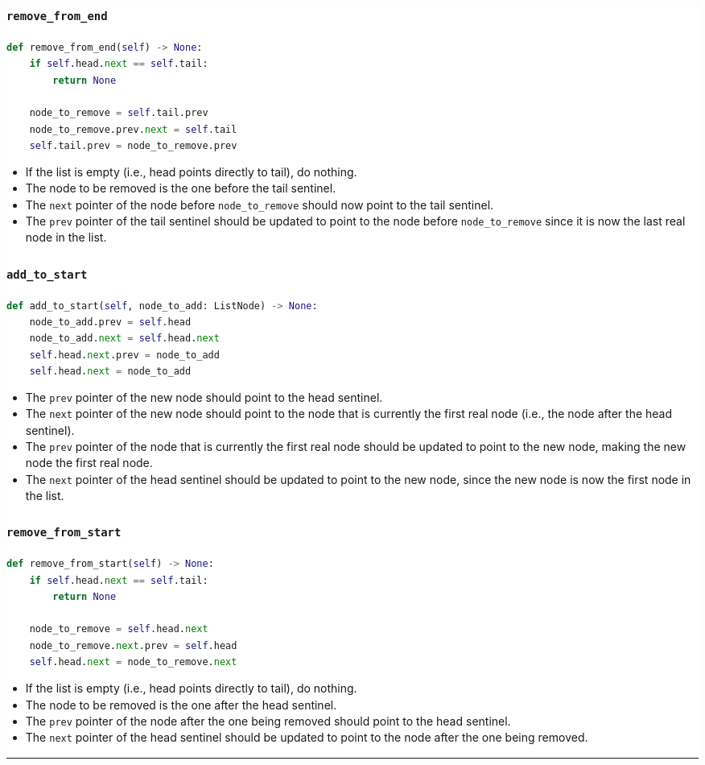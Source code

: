 ### `remove_from_end`

```python
def remove_from_end(self) -> None:
    if self.head.next == self.tail:
        return None

    node_to_remove = self.tail.prev
    node_to_remove.prev.next = self.tail
    self.tail.prev = node_to_remove.prev
```

* If the list is empty (i.e., head points directly to tail), do nothing.
* The node to be removed is the one before the tail sentinel.
* The `next` pointer of the node before `node_to_remove` should now point to the tail sentinel.
* The `prev` pointer of the tail sentinel should be updated to point to the node before `node_to_remove` since it is now the last real node in the list.

### `add_to_start`

```python
def add_to_start(self, node_to_add: ListNode) -> None:
    node_to_add.prev = self.head
    node_to_add.next = self.head.next 
    self.head.next.prev = node_to_add
    self.head.next = node_to_add
```

* The `prev` pointer of the new node should point to the head sentinel.
* The `next` pointer of the new node should point to the node that is currently the first real node (i.e., the node after the head sentinel).
* The `prev` pointer of the node that is currently the first real node should be updated to point to the new node, making the new node the first real node.
* The `next` pointer of the head sentinel should be updated to point to the new node, since the new node is now the first node in the list.

### `remove_from_start`

```python
def remove_from_start(self) -> None:
    if self.head.next == self.tail:
        return None

    node_to_remove = self.head.next
    node_to_remove.next.prev = self.head
    self.head.next = node_to_remove.next 
```

* If the list is empty (i.e., head points directly to tail), do nothing.
* The node to be removed is the one after the head sentinel.
* The `prev` pointer of the node after the one being removed should point to the head sentinel.
* The `next` pointer of the head sentinel should be updated to point to the node after the one being removed.

---